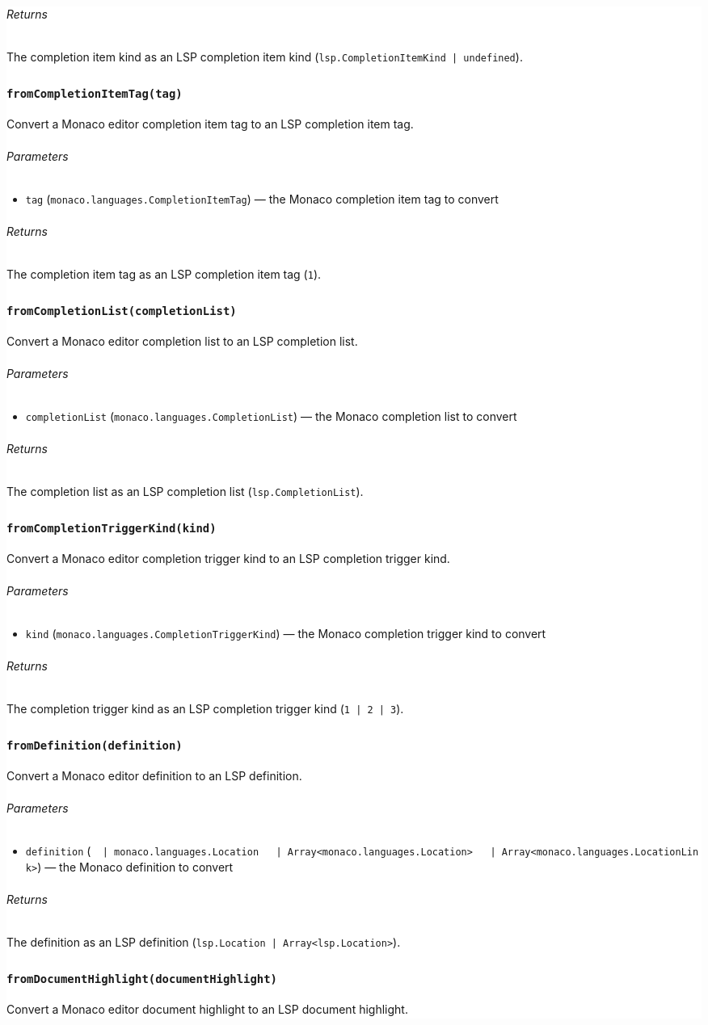 ###### Returns

The completion item kind as an LSP completion item kind (`lsp.CompletionItemKind | undefined`).

### `fromCompletionItemTag(tag)`

Convert a Monaco editor completion item tag to an LSP completion item tag.

###### Parameters

- `tag` (`monaco.languages.CompletionItemTag`) — the Monaco completion item tag to convert

###### Returns

The completion item tag as an LSP completion item tag (`1`).

### `fromCompletionList(completionList)`

Convert a Monaco editor completion list to an LSP completion list.

###### Parameters

- `completionList` (`monaco.languages.CompletionList`) — the Monaco completion list to convert

###### Returns

The completion list as an LSP completion list (`lsp.CompletionList`).

### `fromCompletionTriggerKind(kind)`

Convert a Monaco editor completion trigger kind to an LSP completion trigger kind.

###### Parameters

- `kind` (`monaco.languages.CompletionTriggerKind`) — the Monaco completion trigger kind to convert

###### Returns

The completion trigger kind as an LSP completion trigger kind (`1 | 2 | 3`).

### `fromDefinition(definition)`

Convert a Monaco editor definition to an LSP definition.

###### Parameters

- `definition`
  (`  | monaco.languages.Location   | Array<monaco.languages.Location>   | Array<monaco.languages.LocationLink>`)
  — the Monaco definition to convert

###### Returns

The definition as an LSP definition (`lsp.Location | Array<lsp.Location>`).

### `fromDocumentHighlight(documentHighlight)`

Convert a Monaco editor document highlight to an LSP document highlight.
